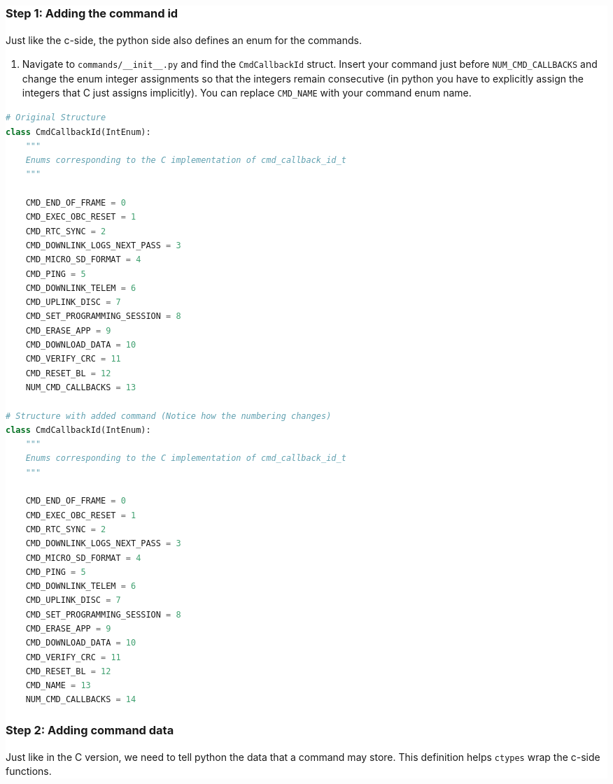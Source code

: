 ### Step 1: Adding the command id
Just like the c-side, the python side also defines an enum for the commands.

1. Navigate to `commands/__init__.py` and find the `CmdCallbackId` struct. Insert your command just before `NUM_CMD_CALLBACKS` and change the enum integer assignments so that the integers remain consecutive (in python you have to explicitly assign the integers that C just assigns implicitly). You can replace `CMD_NAME` with your command enum name.

```python
# Original Structure
class CmdCallbackId(IntEnum):
    """
    Enums corresponding to the C implementation of cmd_callback_id_t
    """

    CMD_END_OF_FRAME = 0
    CMD_EXEC_OBC_RESET = 1
    CMD_RTC_SYNC = 2
    CMD_DOWNLINK_LOGS_NEXT_PASS = 3
    CMD_MICRO_SD_FORMAT = 4
    CMD_PING = 5
    CMD_DOWNLINK_TELEM = 6
    CMD_UPLINK_DISC = 7
    CMD_SET_PROGRAMMING_SESSION = 8
    CMD_ERASE_APP = 9
    CMD_DOWNLOAD_DATA = 10
    CMD_VERIFY_CRC = 11
    CMD_RESET_BL = 12
    NUM_CMD_CALLBACKS = 13

# Structure with added command (Notice how the numbering changes)
class CmdCallbackId(IntEnum):
    """
    Enums corresponding to the C implementation of cmd_callback_id_t
    """

    CMD_END_OF_FRAME = 0
    CMD_EXEC_OBC_RESET = 1
    CMD_RTC_SYNC = 2
    CMD_DOWNLINK_LOGS_NEXT_PASS = 3
    CMD_MICRO_SD_FORMAT = 4
    CMD_PING = 5
    CMD_DOWNLINK_TELEM = 6
    CMD_UPLINK_DISC = 7
    CMD_SET_PROGRAMMING_SESSION = 8
    CMD_ERASE_APP = 9
    CMD_DOWNLOAD_DATA = 10
    CMD_VERIFY_CRC = 11
    CMD_RESET_BL = 12
    CMD_NAME = 13
    NUM_CMD_CALLBACKS = 14
```
### Step 2: Adding command data
Just like in the C version, we need to tell python the data that a command may store. This definition helps `ctypes` wrap the c-side functions.
